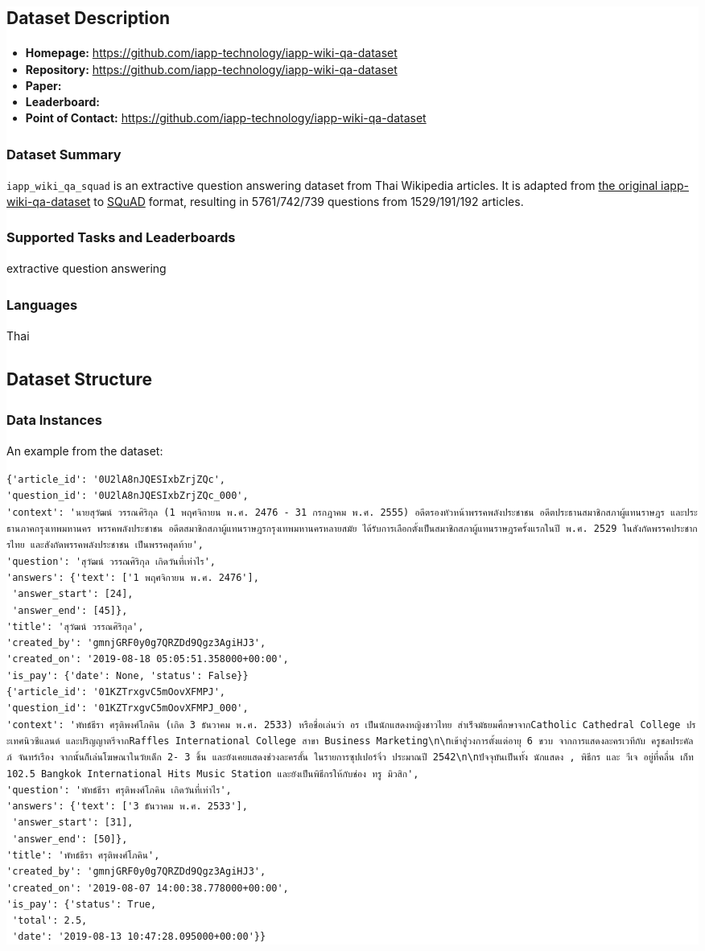 ## Dataset Description

- **Homepage:** https://github.com/iapp-technology/iapp-wiki-qa-dataset
- **Repository:** https://github.com/iapp-technology/iapp-wiki-qa-dataset
- **Paper:**
- **Leaderboard:**
- **Point of Contact:** https://github.com/iapp-technology/iapp-wiki-qa-dataset

### Dataset Summary

`iapp_wiki_qa_squad` is an extractive question answering dataset from Thai Wikipedia articles. It is adapted from [the original iapp-wiki-qa-dataset](https://github.com/iapp-technology/iapp-wiki-qa-dataset) to [SQuAD](https://rajpurkar.github.io/SQuAD-explorer/) format, resulting in 5761/742/739 questions from 1529/191/192 articles.

### Supported Tasks and Leaderboards

extractive question answering

### Languages

Thai

## Dataset Structure

### Data Instances

An example from the dataset:
```
{'article_id': '0U2lA8nJQESIxbZrjZQc',
'question_id': '0U2lA8nJQESIxbZrjZQc_000',
'context': 'นายสุวัฒน์ วรรณศิริกุล (1 พฤศจิกายน พ.ศ. 2476 - 31 กรกฎาคม พ.ศ. 2555) อดีตรองหัวหน้าพรรคพลังประชาชน อดีตประธานสมาชิกสภาผู้แทนราษฎร และประธานภาคกรุงเทพมหานคร พรรคพลังประชาชน อดีตสมาชิกสภาผู้แทนราษฎรกรุงเทพมหานครหลายสมัย ได้รับการเลือกตั้งเป็นสมาชิกสภาผู้แทนราษฎรครั้งแรกในปี พ.ศ. 2529 ในสังกัดพรรคประชากรไทย และสังกัดพรรคพลังประชาชน เป็นพรรคสุดท้าย',
'question': 'สุวัฒน์ วรรณศิริกุล เกิดวันที่เท่าไร',
'answers': {'text': ['1 พฤศจิกายน พ.ศ. 2476'],
 'answer_start': [24],
 'answer_end': [45]},
'title': 'สุวัฒน์ วรรณศิริกุล',
'created_by': 'gmnjGRF0y0g7QRZDd9Qgz3AgiHJ3',
'created_on': '2019-08-18 05:05:51.358000+00:00',
'is_pay': {'date': None, 'status': False}}
{'article_id': '01KZTrxgvC5mOovXFMPJ',
'question_id': '01KZTrxgvC5mOovXFMPJ_000',
'context': 'พัทธ์ธีรา ศรุติพงศ์โภคิน (เกิด 3 ธันวาคม พ.ศ. 2533) หรือชื่อเล่นว่า อร เป็นนักแสดงหญิงชาวไทย สำเร็จมัธยมศึกษาจากCatholic Cathedral College ประเทศนิวซีแลนด์ และปริญญาตรีจากRaffles International College สาขา Business Marketing\n\nเข้าสู่วงการตั้งแต่อายุ 6 ขวบ จากการแสดงละครเวทีกับ ครูชลประคัลภ์ จันทร์เรือง จากนั้นก็เล่นโฆษณาในวัยเด็ก 2- 3 ชิ้น และยังเคยแสดงช่วงละครสั้น ในรายการซุปเปอร์จิ๋ว ประมาณปี 2542\n\nปัจจุบันเป็นทั้ง นักแสดง , พิธีกร และ วีเจ อยู่ที่คลื่น เก็ท 102.5 Bangkok International Hits Music Station และยังเป็นพิธีกรให้กับช่อง ทรู มิวสิก',
'question': 'พัทธ์ธีรา ศรุติพงศ์โภคิน เกิดวันที่เท่าไร',
'answers': {'text': ['3 ธันวาคม พ.ศ. 2533'],
 'answer_start': [31],
 'answer_end': [50]},
'title': 'พัทธ์ธีรา ศรุติพงศ์โภคิน',
'created_by': 'gmnjGRF0y0g7QRZDd9Qgz3AgiHJ3',
'created_on': '2019-08-07 14:00:38.778000+00:00',
'is_pay': {'status': True,
 'total': 2.5,
 'date': '2019-08-13 10:47:28.095000+00:00'}}
```
